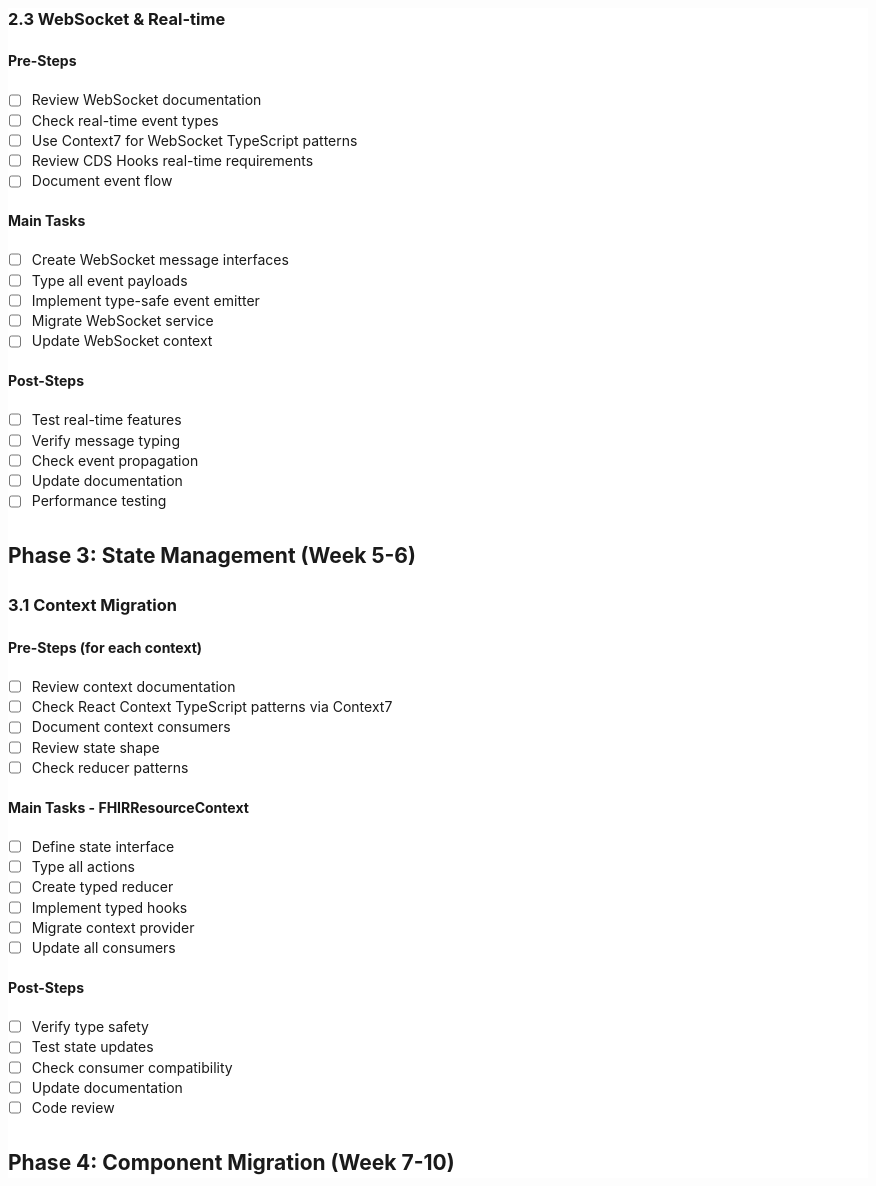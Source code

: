 ### 2.3 WebSocket & Real-time

#### Pre-Steps
- [ ] Review WebSocket documentation
- [ ] Check real-time event types
- [ ] Use Context7 for WebSocket TypeScript patterns
- [ ] Review CDS Hooks real-time requirements
- [ ] Document event flow

#### Main Tasks
- [ ] Create WebSocket message interfaces
- [ ] Type all event payloads
- [ ] Implement type-safe event emitter
- [ ] Migrate WebSocket service
- [ ] Update WebSocket context

#### Post-Steps
- [ ] Test real-time features
- [ ] Verify message typing
- [ ] Check event propagation
- [ ] Update documentation
- [ ] Performance testing

## Phase 3: State Management (Week 5-6)

### 3.1 Context Migration

#### Pre-Steps (for each context)
- [ ] Review context documentation
- [ ] Check React Context TypeScript patterns via Context7
- [ ] Document context consumers
- [ ] Review state shape
- [ ] Check reducer patterns

#### Main Tasks - FHIRResourceContext
- [ ] Define state interface
- [ ] Type all actions
- [ ] Create typed reducer
- [ ] Implement typed hooks
- [ ] Migrate context provider
- [ ] Update all consumers

#### Post-Steps
- [ ] Verify type safety
- [ ] Test state updates
- [ ] Check consumer compatibility
- [ ] Update documentation
- [ ] Code review

## Phase 4: Component Migration (Week 7-10)
